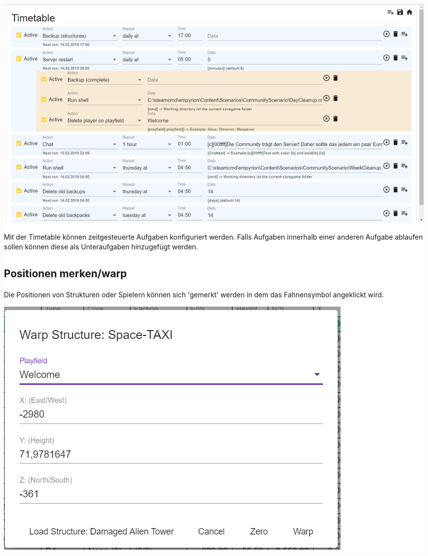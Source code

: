 ![](EmpyrionModWebHost/Screenshots/Timetable.png)

Mit der Timetable können zeitgesteuerte Aufgaben konfiguriert werden. Falls Aufgaben innerhalb einer anderen Aufgabe ablaufen sollen können diese als Unteraufgaben hinzugefügt werden.

## Positionen merken/warp
Die Positionen von Strukturen oder Spielern können sich 'gemerkt' werden in dem das Fahnensymbol angeklickt wird.

![](EmpyrionModWebHost/Screenshots/Warp.png)

